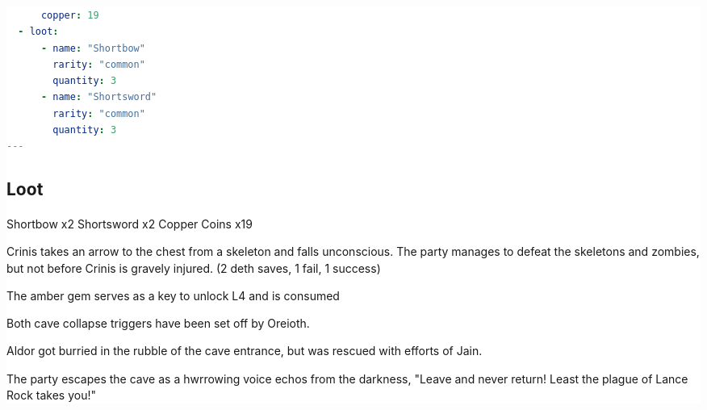 ```yaml
      copper: 19
  - loot:
      - name: "Shortbow"
        rarity: "common"
        quantity: 3
      - name: "Shortsword"
        rarity: "common"
        quantity: 3
---
```


## Loot

Shortbow x2
Shortsword x2
Copper Coins x19

Crinis takes an arrow to the chest from a skeleton and falls unconscious. The party manages to defeat the skeletons and zombies, but not before Crinis is gravely injured. (2 deth saves, 1 fail, 1 success)

The amber gem serves as a key to unlock L4 and is consumed

Both cave collapse triggers have been set off by Oreioth.

Aldor got burried in the rubble of the cave entrance, but was rescued with efforts of Jain.

The party escapes the cave as a hwrrowing voice echos from the darkness, "Leave and never return! Least the plague of Lance Rock takes you!"
